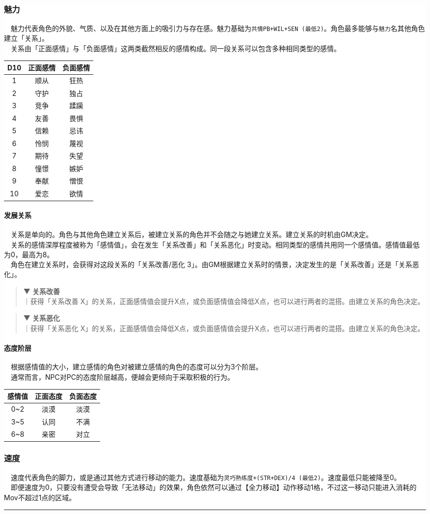 ### 魅力
&emsp;魅力代表角色的外貌、气质、以及在其他方面上的吸引力与存在感。魅力基础为`共情PB+WIL+SEN (最低2)`。角色最多能够与`魅力`名其他角色建立「关系」。  
&emsp;关系由「正面感情」与「负面感情」这两类截然相反的感情构成。同一段关系可以包含多种相同类型的感情。

| D10 | 正面感情 | 负面感情 |
|:---:|:------:|:------:|
|  1  |   顺从   |   狂热   |
|  2  |   守护   |   独占   |
|  3  |   竞争   |   蹂躏   |
|  4  |   友善   |   畏惧   |
|  5  |   信赖   |   忌讳   |
|  6  |   怜悯   |   蔑视   |
|  7  |   期待   |   失望   |
|  8  |   憧憬   |   嫉妒   |
|  9  |   奉献   |   憎恨   |
| 10  |   爱恋   |   欲情   |

#### 发展关系
&emsp;关系是单向的。角色与其他角色建立关系后，被建立关系的角色并不会随之与她建立关系。建立关系的时机由GM决定。  
&emsp;关系的感情深厚程度被称为「感情值」，会在发生「关系改善」和「关系恶化」时变动。相同类型的感情共用同一个感情值。感情值最低为0，最高为8。  
&emsp;角色在建立关系时，会获得对这段关系的「关系改善/恶化 3」。由GM根据建立关系时的情景，决定发生的是「关系改善」还是「关系恶化」。

> ▼ **关系改善**  
｜获得「关系改善 X」的关系，正面感情值会提升X点，或负面感情值会降低X点，也可以进行两者的混搭。由建立关系的角色决定。

> ▼ **关系恶化**  
｜获得「关系恶化 X」的关系，正面感情值会降低X点，或负面感情值会提升X点，也可以进行两者的混搭。由建立关系的角色决定。

#### 态度阶层
&emsp;根据感情值的大小，建立感情的角色对被建立感情的角色的态度可以分为3个阶层。  
&emsp;通常而言，NPC对PC的态度阶层越高，便越会更倾向于采取积极的行为。

| 感情值 | 正面态度 | 负面态度 |
|:------:|:------:|:------:|
|  0~2   |   淡漠   |   淡漠   |
|  3~5   |   认同   |   不满   |
|  6~8   |   亲密   |   对立   |

### 速度

&emsp;速度代表角色的脚力，或是通过其他方式进行移动的能力。速度基础为`灵巧熟练度+(STR+DEX)/4 (最低2)`。速度最低只能被降至0。  
&emsp;即便速度为0，只要没有遭受会导致「无法移动」的效果，角色依然可以通过【全力移动】动作移动1格，不过这一移动只能进入消耗的Mov不超过1点的区域。

<hr>
